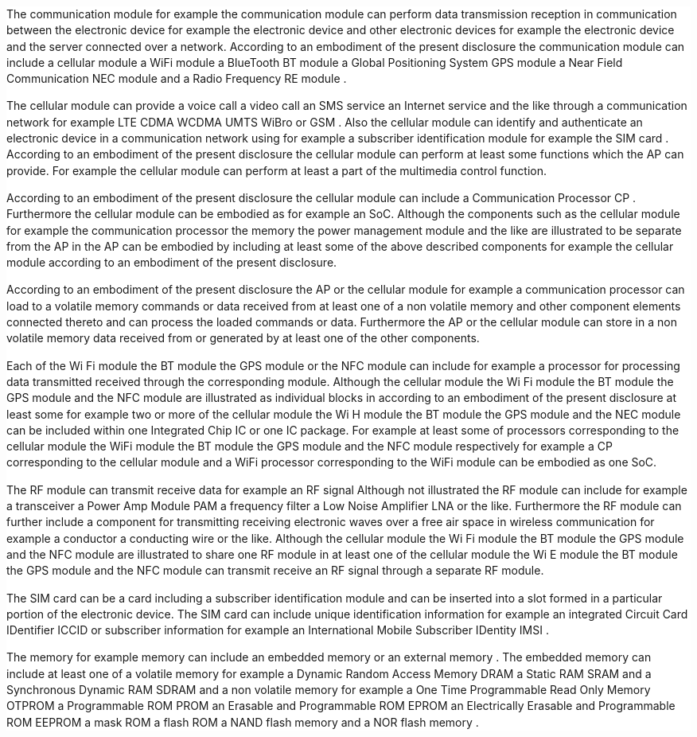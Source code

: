 The communication module for example the communication module can perform data transmission reception in communication between the electronic device for example the electronic device and other electronic devices for example the electronic device and the server connected over a network. According to an embodiment of the present disclosure the communication module can include a cellular module a WiFi module a BlueTooth BT module a Global Positioning System GPS module a Near Field Communication NEC module and a Radio Frequency RE module .

The cellular module can provide a voice call a video call an SMS service an Internet service and the like through a communication network for example LTE CDMA WCDMA UMTS WiBro or GSM . Also the cellular module can identify and authenticate an electronic device in a communication network using for example a subscriber identification module for example the SIM card . According to an embodiment of the present disclosure the cellular module can perform at least some functions which the AP can provide. For example the cellular module can perform at least a part of the multimedia control function.

According to an embodiment of the present disclosure the cellular module can include a Communication Processor CP . Furthermore the cellular module can be embodied as for example an SoC. Although the components such as the cellular module for example the communication processor the memory the power management module and the like are illustrated to be separate from the AP in the AP can be embodied by including at least some of the above described components for example the cellular module according to an embodiment of the present disclosure.

According to an embodiment of the present disclosure the AP or the cellular module for example a communication processor can load to a volatile memory commands or data received from at least one of a non volatile memory and other component elements connected thereto and can process the loaded commands or data. Furthermore the AP or the cellular module can store in a non volatile memory data received from or generated by at least one of the other components.

Each of the Wi Fi module the BT module the GPS module or the NFC module can include for example a processor for processing data transmitted received through the corresponding module. Although the cellular module the Wi Fi module the BT module the GPS module and the NFC module are illustrated as individual blocks in according to an embodiment of the present disclosure at least some for example two or more of the cellular module the Wi H module the BT module the GPS module and the NEC module can be included within one Integrated Chip IC or one IC package. For example at least some of processors corresponding to the cellular module the WiFi module the BT module the GPS module and the NFC module respectively for example a CP corresponding to the cellular module and a WiFi processor corresponding to the WiFi module can be embodied as one SoC.

The RF module can transmit receive data for example an RF signal Although not illustrated the RF module can include for example a transceiver a Power Amp Module PAM a frequency filter a Low Noise Amplifier LNA or the like. Furthermore the RF module can further include a component for transmitting receiving electronic waves over a free air space in wireless communication for example a conductor a conducting wire or the like. Although the cellular module the Wi Fi module the BT module the GPS module and the NFC module are illustrated to share one RF module in at least one of the cellular module the Wi E module the BT module the GPS module and the NFC module can transmit receive an RF signal through a separate RF module.

The SIM card can be a card including a subscriber identification module and can be inserted into a slot formed in a particular portion of the electronic device. The SIM card can include unique identification information for example an integrated Circuit Card IDentifier ICCID or subscriber information for example an International Mobile Subscriber IDentity IMSI .

The memory for example memory can include an embedded memory or an external memory . The embedded memory can include at least one of a volatile memory for example a Dynamic Random Access Memory DRAM a Static RAM SRAM and a Synchronous Dynamic RAM SDRAM and a non volatile memory for example a One Time Programmable Read Only Memory OTPROM a Programmable ROM PROM an Erasable and Programmable ROM EPROM an Electrically Erasable and Programmable ROM EEPROM a mask ROM a flash ROM a NAND flash memory and a NOR flash memory .
